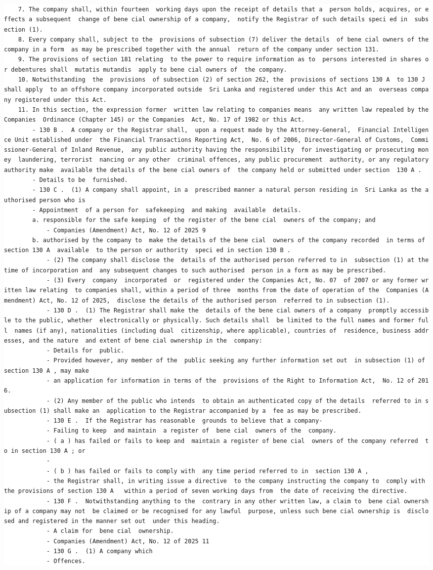         7. The company shall, within fourteen  working days upon the receipt of details that a  person holds, acquires, or effects a subsequent  change of bene cial ownership of a company,  notify the Registrar of such details speci ed in  subsection (1).
        8. Every company shall, subject to the  provisions of subsection (7) deliver the details  of bene cial owners of the company in a form  as may be prescribed together with the annual  return of the company under section 131.
        9. The provisions of section 181 relating  to the power to require information as to  persons interested in shares or debentures shall  mutatis mutandis  apply to bene cial owners of  the company.
        10. Notwithstanding  the  provisions  of subsection (2) of section 262, the  provisions of sections 130 A  to 130 J  shall apply  to an offshore company incorporated outside  Sri Lanka and registered under this Act and an  overseas company registered under this Act.
        11. In this section, the expression former  written law relating to companies means  any written law repealed by the Companies  Ordinance (Chapter 145) or the Companies  Act, No. 17 of 1982 or this Act.
            - 130 B .  A company or the Registrar shall,  upon a request made by the Attorney-General,  Financial Intelligence Unit established under  the Financial Transactions Reporting Act,  No. 6 of 2006, Director-General of Customs,  Commissioner-General of Inland Revenue,  any public authority having the responsibility  for investigating or prosecuting money  laundering, terrorist  nancing or any other  criminal offences, any public procurement  authority, or any regulatory authority make  available the details of the bene cial owners of  the company held or submitted under section  130 A .
            - Details to be  furnished.
            - 130 C .  (1) A company shall appoint, in a  prescribed manner a natural person residing in  Sri Lanka as the authorised person who is 
            - Appointment  of a person for  safekeeping  and making  available  details.
            a. responsible for the safe keeping  of the register of the bene cial  owners of the company; and
                - Companies (Amendment) Act, No. 12 of 2025 9
            b. authorised by the company to  make the details of the bene cial  owners of the company recorded  in terms of section 130 A  available  to the person or authority  speci ed in section 130 B .
                - (2) The company shall disclose the  details of the authorised person referred to in  subsection (1) at the time of incorporation and  any subsequent changes to such authorised  person in a form as may be prescribed.
                - (3) Every  company  incorporated  or  registered under the Companies Act, No. 07  of 2007 or any former written law relating  to companies shall, within a period of three  months from the date of operation of the  Companies (Amendment) Act, No. 12 of 2025,  disclose the details of the authorised person  referred to in subsection (1).
                - 130 D .  (1) The Registrar shall make the  details of the bene cial owners of a company  promptly accessible to the public, whether  electronically or physically. Such details shall  be limited to the full names and former full  names (if any), nationalities (including dual  citizenship, where applicable), countries of  residence, business addresses, and the nature  and extent of bene cial ownership in the  company:
                - Details for  public.
                - Provided however, any member of the  public seeking any further information set out  in subsection (1) of section 130 A , may make
                - an application for information in terms of the  provisions of the Right to Information Act,  No. 12 of 2016.
                - (2) Any member of the public who intends  to obtain an authenticated copy of the details  referred to in subsection (1) shall make an  application to the Registrar accompanied by a  fee as may be prescribed.
                - 130 E .  If the Registrar has reasonable  grounds to believe that a company-
                - Failing to keep  and maintain  a register of  bene cial  owners of the  company.
                - ( a ) has failed or fails to keep and  maintain a register of bene cial  owners of the company referred  to in section 130 A ; or
                - 
                - ( b ) has failed or fails to comply with  any time period referred to in  section 130 A ,
                - the Registrar shall, in writing issue a directive  to the company instructing the company to  comply with the provisions of section 130 A   within a period of seven working days from  the date of receiving the directive.
                - 130 F .  Notwithstanding anything to the  contrary in any other written law, a claim to  bene cial ownership of a company may not  be claimed or be recognised for any lawful  purpose, unless such bene cial ownership is  disclosed and registered in the manner set out  under this heading.
                - A claim for  bene cial  ownership.
                - Companies (Amendment) Act, No. 12 of 2025 11
                - 130 G .  (1) A company which 
                - Offences.